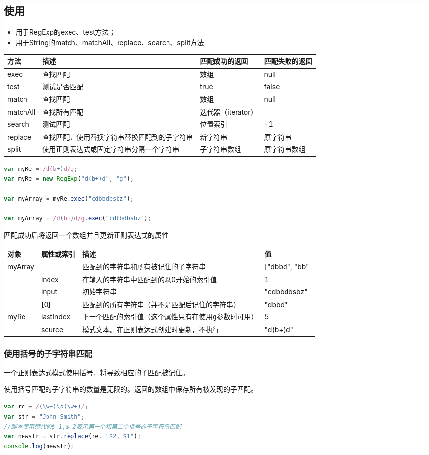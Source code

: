 ## 使用

* 用于RegExp的exec、test方法；
* 用于String的match、matchAll、replace、search、split方法

| 方法 | 描述 | 匹配成功的返回 | 匹配失败的返回 |
|:-----|:-----|:-----|:-----|
| exec | 查找匹配 | 数组 | null |
| test | 测试是否匹配 | true | false |
| match | 查找匹配 | 数组 | null |
| matchAll | 查找所有匹配 | 迭代器（iterator） |  |
| search | 测试匹配 | 位置索引 | -1 |
| replace | 查找匹配，使用替换字符串替换匹配到的子字符串 | 新字符串 | 原字符串 |
| split | 使用正则表达式或固定字符串分隔一个字符串 | 子字符串数组 | 原字符串数组 |

```javascript
var myRe = /d(b+)d/g;
var myRe = new RegExp("d(b+)d", "g");

var myArray = myRe.exec("cdbbdbsbz");

var myArray = /d(b+)d/g.exec("cdbbdbsbz");
```

匹配成功后将返回一个数组并且更新正则表达式的属性

| 对象 | 属性或索引 | 描述 | 值 |
|:-----|:-----|:-----|:-----|
| myArray |  | 匹配到的字符串和所有被记住的子字符串 | ["dbbd", "bb"] |
|  | index | 在输入的字符串中匹配到的以0开始的索引值 | 1 |
|  | input | 初始字符串 | "cdbbdbsbz" |
|  | [0] | 匹配到的所有字符串（并不是匹配后记住的字符串） | "dbbd" |
| myRe | lastIndex | 下一个匹配的索引值（这个属性只有在使用g参数时可用） | 5 |
|  | source | 模式文本。在正则表达式创建时更新，不执行 |  	"d(b+)d" |

### 使用括号的子字符串匹配

一个正则表达式模式使用括号，将导致相应的子匹配被记住。

使用括号匹配的子字符串的数量是无限的。返回的数组中保存所有被发现的子匹配。

```javascript
var re = /(\w+)\s(\w+)/;
var str = "John Smith";
//脚本使用替代的$ 1,$ 2表示第一个和第二个括号的子字符串匹配
var newstr = str.replace(re, "$2, $1");
console.log(newstr);
```
